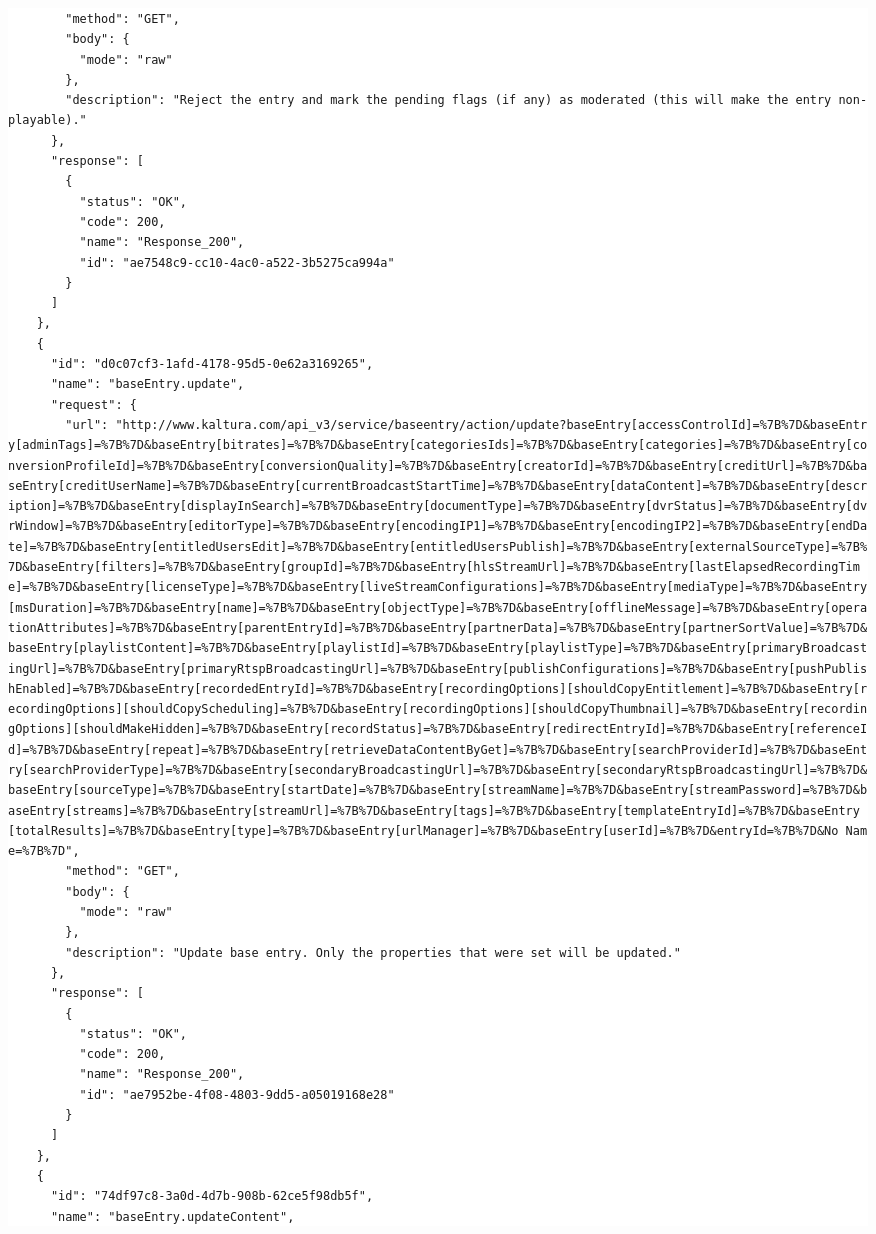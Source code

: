             "method": "GET",
            "body": {
              "mode": "raw"
            },
            "description": "Reject the entry and mark the pending flags (if any) as moderated (this will make the entry non-playable)."
          },
          "response": [
            {
              "status": "OK",
              "code": 200,
              "name": "Response_200",
              "id": "ae7548c9-cc10-4ac0-a522-3b5275ca994a"
            }
          ]
        },
        {
          "id": "d0c07cf3-1afd-4178-95d5-0e62a3169265",
          "name": "baseEntry.update",
          "request": {
            "url": "http://www.kaltura.com/api_v3/service/baseentry/action/update?baseEntry[accessControlId]=%7B%7D&baseEntry[adminTags]=%7B%7D&baseEntry[bitrates]=%7B%7D&baseEntry[categoriesIds]=%7B%7D&baseEntry[categories]=%7B%7D&baseEntry[conversionProfileId]=%7B%7D&baseEntry[conversionQuality]=%7B%7D&baseEntry[creatorId]=%7B%7D&baseEntry[creditUrl]=%7B%7D&baseEntry[creditUserName]=%7B%7D&baseEntry[currentBroadcastStartTime]=%7B%7D&baseEntry[dataContent]=%7B%7D&baseEntry[description]=%7B%7D&baseEntry[displayInSearch]=%7B%7D&baseEntry[documentType]=%7B%7D&baseEntry[dvrStatus]=%7B%7D&baseEntry[dvrWindow]=%7B%7D&baseEntry[editorType]=%7B%7D&baseEntry[encodingIP1]=%7B%7D&baseEntry[encodingIP2]=%7B%7D&baseEntry[endDate]=%7B%7D&baseEntry[entitledUsersEdit]=%7B%7D&baseEntry[entitledUsersPublish]=%7B%7D&baseEntry[externalSourceType]=%7B%7D&baseEntry[filters]=%7B%7D&baseEntry[groupId]=%7B%7D&baseEntry[hlsStreamUrl]=%7B%7D&baseEntry[lastElapsedRecordingTime]=%7B%7D&baseEntry[licenseType]=%7B%7D&baseEntry[liveStreamConfigurations]=%7B%7D&baseEntry[mediaType]=%7B%7D&baseEntry[msDuration]=%7B%7D&baseEntry[name]=%7B%7D&baseEntry[objectType]=%7B%7D&baseEntry[offlineMessage]=%7B%7D&baseEntry[operationAttributes]=%7B%7D&baseEntry[parentEntryId]=%7B%7D&baseEntry[partnerData]=%7B%7D&baseEntry[partnerSortValue]=%7B%7D&baseEntry[playlistContent]=%7B%7D&baseEntry[playlistId]=%7B%7D&baseEntry[playlistType]=%7B%7D&baseEntry[primaryBroadcastingUrl]=%7B%7D&baseEntry[primaryRtspBroadcastingUrl]=%7B%7D&baseEntry[publishConfigurations]=%7B%7D&baseEntry[pushPublishEnabled]=%7B%7D&baseEntry[recordedEntryId]=%7B%7D&baseEntry[recordingOptions][shouldCopyEntitlement]=%7B%7D&baseEntry[recordingOptions][shouldCopyScheduling]=%7B%7D&baseEntry[recordingOptions][shouldCopyThumbnail]=%7B%7D&baseEntry[recordingOptions][shouldMakeHidden]=%7B%7D&baseEntry[recordStatus]=%7B%7D&baseEntry[redirectEntryId]=%7B%7D&baseEntry[referenceId]=%7B%7D&baseEntry[repeat]=%7B%7D&baseEntry[retrieveDataContentByGet]=%7B%7D&baseEntry[searchProviderId]=%7B%7D&baseEntry[searchProviderType]=%7B%7D&baseEntry[secondaryBroadcastingUrl]=%7B%7D&baseEntry[secondaryRtspBroadcastingUrl]=%7B%7D&baseEntry[sourceType]=%7B%7D&baseEntry[startDate]=%7B%7D&baseEntry[streamName]=%7B%7D&baseEntry[streamPassword]=%7B%7D&baseEntry[streams]=%7B%7D&baseEntry[streamUrl]=%7B%7D&baseEntry[tags]=%7B%7D&baseEntry[templateEntryId]=%7B%7D&baseEntry[totalResults]=%7B%7D&baseEntry[type]=%7B%7D&baseEntry[urlManager]=%7B%7D&baseEntry[userId]=%7B%7D&entryId=%7B%7D&No Name=%7B%7D",
            "method": "GET",
            "body": {
              "mode": "raw"
            },
            "description": "Update base entry. Only the properties that were set will be updated."
          },
          "response": [
            {
              "status": "OK",
              "code": 200,
              "name": "Response_200",
              "id": "ae7952be-4f08-4803-9dd5-a05019168e28"
            }
          ]
        },
        {
          "id": "74df97c8-3a0d-4d7b-908b-62ce5f98db5f",
          "name": "baseEntry.updateContent",